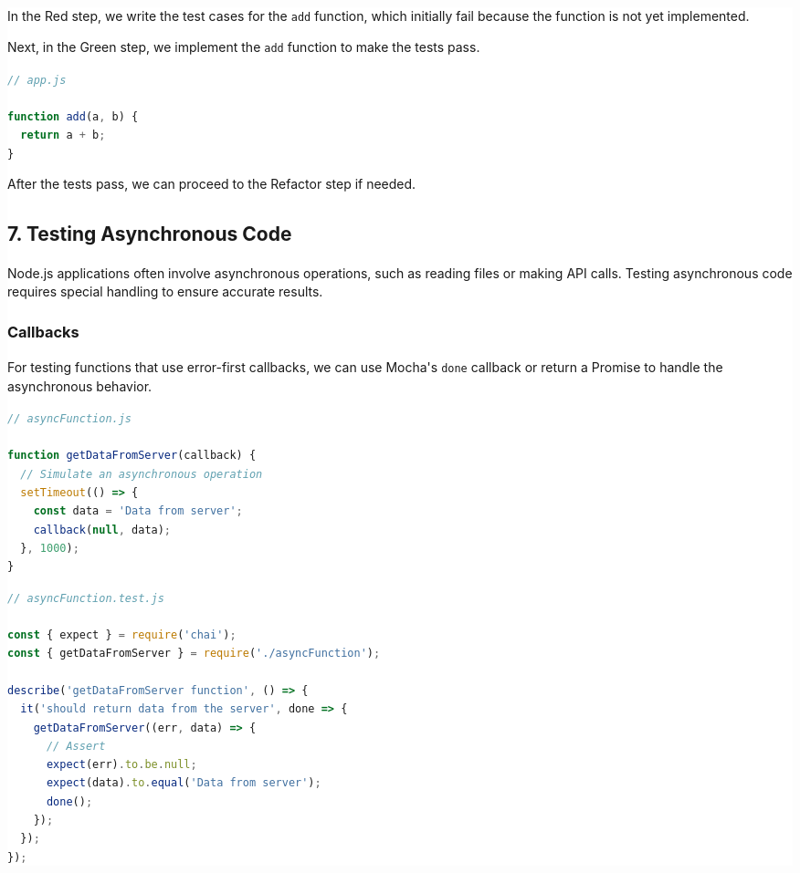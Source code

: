 In the Red step, we write the test cases for the `add` function, which initially fail because the function is not yet implemented.

Next, in the Green step, we implement the `add` function to make the tests pass.

```javascript
// app.js

function add(a, b) {
  return a + b;
}
```

After the tests pass, we can proceed to the Refactor step if needed.

## 7. Testing Asynchronous Code

Node.js applications often involve asynchronous operations, such as reading files or making API calls. Testing asynchronous code requires special handling to ensure accurate results.

### Callbacks

For testing functions that use error-first callbacks, we can use Mocha's `done` callback or return a Promise to handle the asynchronous behavior.

```javascript
// asyncFunction.js

function getDataFromServer(callback) {
  // Simulate an asynchronous operation
  setTimeout(() => {
    const data = 'Data from server';
    callback(null, data);
  }, 1000);
}
```

```javascript
// asyncFunction.test.js

const { expect } = require('chai');
const { getDataFromServer } = require('./asyncFunction');

describe('getDataFromServer function', () => {
  it('should return data from the server', done => {
    getDataFromServer((err, data) => {
      // Assert
      expect(err).to.be.null;
      expect(data).to.equal('Data from server');
      done();
    });
  });
});
```
